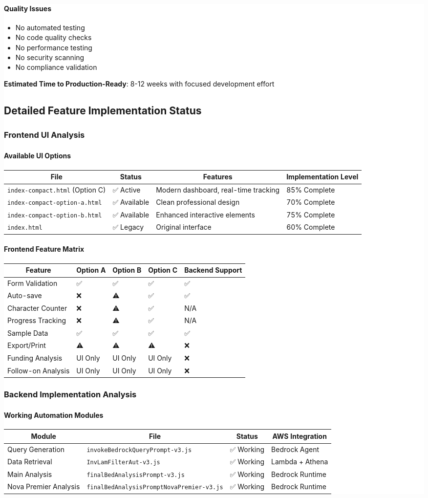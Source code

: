 #### **Quality Issues**
- No automated testing
- No code quality checks
- No performance testing
- No security scanning
- No compliance validation

**Estimated Time to Production-Ready**: 8-12 weeks with focused development effort

## Detailed Feature Implementation Status

### **Frontend UI Analysis**

#### **Available UI Options**
| File | Status | Features | Implementation Level |
|------|--------|----------|---------------------|
| `index-compact.html` (Option C) | ✅ Active | Modern dashboard, real-time tracking | 85% Complete |
| `index-compact-option-a.html` | ✅ Available | Clean professional design | 70% Complete |
| `index-compact-option-b.html` | ✅ Available | Enhanced interactive elements | 75% Complete |
| `index.html` | ✅ Legacy | Original interface | 60% Complete |

#### **Frontend Feature Matrix**
| Feature | Option A | Option B | Option C | Backend Support |
|---------|----------|----------|----------|-----------------|
| Form Validation | ✅ | ✅ | ✅ | ✅ |
| Auto-save | ❌ | ⚠️ | ✅ | ✅ |
| Character Counter | ❌ | ⚠️ | ✅ | N/A |
| Progress Tracking | ❌ | ⚠️ | ✅ | N/A |
| Sample Data | ✅ | ✅ | ✅ | ✅ |
| Export/Print | ⚠️ | ⚠️ | ⚠️ | ❌ |
| Funding Analysis | UI Only | UI Only | UI Only | ❌ |
| Follow-on Analysis | UI Only | UI Only | UI Only | ❌ |

### **Backend Implementation Analysis**

#### **Working Automation Modules**
| Module | File | Status | AWS Integration |
|--------|------|--------|-----------------|
| Query Generation | `invokeBedrockQueryPrompt-v3.js` | ✅ Working | Bedrock Agent |
| Data Retrieval | `InvLamFilterAut-v3.js` | ✅ Working | Lambda + Athena |
| Main Analysis | `finalBedAnalysisPrompt-v3.js` | ✅ Working | Bedrock Runtime |
| Nova Premier Analysis | `finalBedAnalysisPromptNovaPremier-v3.js` | ✅ Working | Bedrock Runtime |
